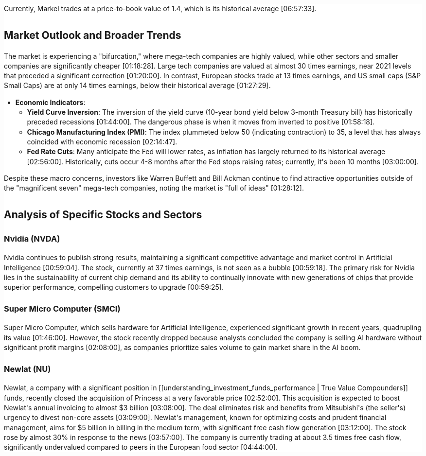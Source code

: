 Currently, Markel trades at a price-to-book value of 1.4, which is its historical average <a class="yt-timestamp" data-t="06:57:33">[06:57:33]</a>.

## Market Outlook and Broader Trends

The market is experiencing a "bifurcation," where mega-tech companies are highly valued, while other sectors and smaller companies are significantly cheaper <a class="yt-timestamp" data-t="01:18:28">[01:18:28]</a>. Large tech companies are valued at almost 30 times earnings, near 2021 levels that preceded a significant correction <a class="yt-timestamp" data-t="01:20:00">[01:20:00]</a>. In contrast, European stocks trade at 13 times earnings, and US small caps (S&P Small Caps) are at only 14 times earnings, below their historical average <a class="yt-timestamp" data-t="01:27:29">[01:27:29]</a>.

*   **Economic Indicators**:
    *   **Yield Curve Inversion**: The inversion of the yield curve (10-year bond yield below 3-month Treasury bill) has historically preceded recessions <a class="yt-timestamp" data-t="01:44:00">[01:44:00]</a>. The dangerous phase is when it moves from inverted to positive <a class="yt-timestamp" data-t="01:58:18">[01:58:18]</a>.
    *   **Chicago Manufacturing Index (PMI)**: The index plummeted below 50 (indicating contraction) to 35, a level that has always coincided with economic recession <a class="yt-timestamp" data-t="02:14:47">[02:14:47]</a>.
    *   **Fed Rate Cuts**: Many anticipate the Fed will lower rates, as inflation has largely returned to its historical average <a class="yt-timestamp" data-t="02:56:00">[02:56:00]</a>. Historically, cuts occur 4-8 months after the Fed stops raising rates; currently, it's been 10 months <a class="yt-timestamp" data-t="03:00:00">[03:00:00]</a>.

Despite these macro concerns, investors like Warren Buffett and Bill Ackman continue to find attractive opportunities outside of the "magnificent seven" mega-tech companies, noting the market is "full of ideas" <a class="yt-timestamp" data-t="01:28:12">[01:28:12]</a>.

## Analysis of Specific Stocks and Sectors

### Nvidia (NVDA)

Nvidia continues to publish strong results, maintaining a significant competitive advantage and market control in Artificial Intelligence <a class="yt-timestamp" data-t="00:59:04">[00:59:04]</a>. The stock, currently at 37 times earnings, is not seen as a bubble <a class="yt-timestamp" data-t="00:59:18">[00:59:18]</a>. The primary risk for Nvidia lies in the sustainability of current chip demand and its ability to continually innovate with new generations of chips that provide superior performance, compelling customers to upgrade <a class="yt-timestamp" data-t="00:59:25">[00:59:25]</a>.

### Super Micro Computer (SMCI)

Super Micro Computer, which sells hardware for Artificial Intelligence, experienced significant growth in recent years, quadrupling its value <a class="yt-timestamp" data-t="01:46:00">[01:46:00]</a>. However, the stock recently dropped because analysts concluded the company is selling AI hardware without significant profit margins <a class="yt-timestamp" data-t="02:08:00">[02:08:00]</a>, as companies prioritize sales volume to gain market share in the AI boom.

### Newlat (NU)

Newlat, a company with a significant position in [[understanding_investment_funds_performance | True Value Compounders]] funds, recently closed the acquisition of Princess at a very favorable price <a class="yt-timestamp" data-t="02:52:00">[02:52:00]</a>. This acquisition is expected to boost Newlat's annual invoicing to almost $3 billion <a class="yt-timestamp" data-t="03:08:00">[03:08:00]</a>. The deal eliminates risk and benefits from Mitsubishi's (the seller's) urgency to divest non-core assets <a class="yt-timestamp" data-t="03:09:00">[03:09:00]</a>. Newlat's management, known for optimizing costs and prudent financial management, aims for $5 billion in billing in the medium term, with significant free cash flow generation <a class="yt-timestamp" data-t="03:12:00">[03:12:00]</a>. The stock rose by almost 30% in response to the news <a class="yt-timestamp" data-t="03:57:00">[03:57:00]</a>. The company is currently trading at about 3.5 times free cash flow, significantly undervalued compared to peers in the European food sector <a class="yt-timestamp" data-t="04:44:00">[04:44:00]</a>.
